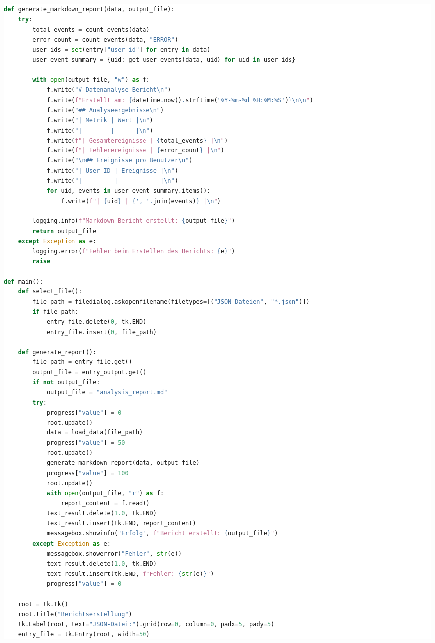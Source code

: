    ```python
   def generate_markdown_report(data, output_file):
       try:
           total_events = count_events(data)
           error_count = count_events(data, "ERROR")
           user_ids = set(entry["user_id"] for entry in data)
           user_event_summary = {uid: get_user_events(data, uid) for uid in user_ids}

           with open(output_file, "w") as f:
               f.write("# Datenanalyse-Bericht\n")
               f.write(f"Erstellt am: {datetime.now().strftime('%Y-%m-%d %H:%M:%S')}\n\n")
               f.write("## Analyseergebnisse\n")
               f.write("| Metrik | Wert |\n")
               f.write("|--------|------|\n")
               f.write(f"| Gesamtereignisse | {total_events} |\n")
               f.write(f"| Fehlerereignisse | {error_count} |\n")
               f.write("\n## Ereignisse pro Benutzer\n")
               f.write("| User ID | Ereignisse |\n")
               f.write("|---------|------------|\n")
               for uid, events in user_event_summary.items():
                   f.write(f"| {uid} | {', '.join(events)} |\n")

           logging.info(f"Markdown-Bericht erstellt: {output_file}")
           return output_file
       except Exception as e:
           logging.error(f"Fehler beim Erstellen des Berichts: {e}")
           raise

   def main():
       def select_file():
           file_path = filedialog.askopenfilename(filetypes=[("JSON-Dateien", "*.json")])
           if file_path:
               entry_file.delete(0, tk.END)
               entry_file.insert(0, file_path)

       def generate_report():
           file_path = entry_file.get()
           output_file = entry_output.get()
           if not output_file:
               output_file = "analysis_report.md"
           try:
               progress["value"] = 0
               root.update()
               data = load_data(file_path)
               progress["value"] = 50
               root.update()
               generate_markdown_report(data, output_file)
               progress["value"] = 100
               root.update()
               with open(output_file, "r") as f:
                   report_content = f.read()
               text_result.delete(1.0, tk.END)
               text_result.insert(tk.END, report_content)
               messagebox.showinfo("Erfolg", f"Bericht erstellt: {output_file}")
           except Exception as e:
               messagebox.showerror("Fehler", str(e))
               text_result.delete(1.0, tk.END)
               text_result.insert(tk.END, f"Fehler: {str(e)}")
               progress["value"] = 0

       root = tk.Tk()
       root.title("Berichtserstellung")
       tk.Label(root, text="JSON-Datei:").grid(row=0, column=0, padx=5, pady=5)
       entry_file = tk.Entry(root, width=50)
   ```